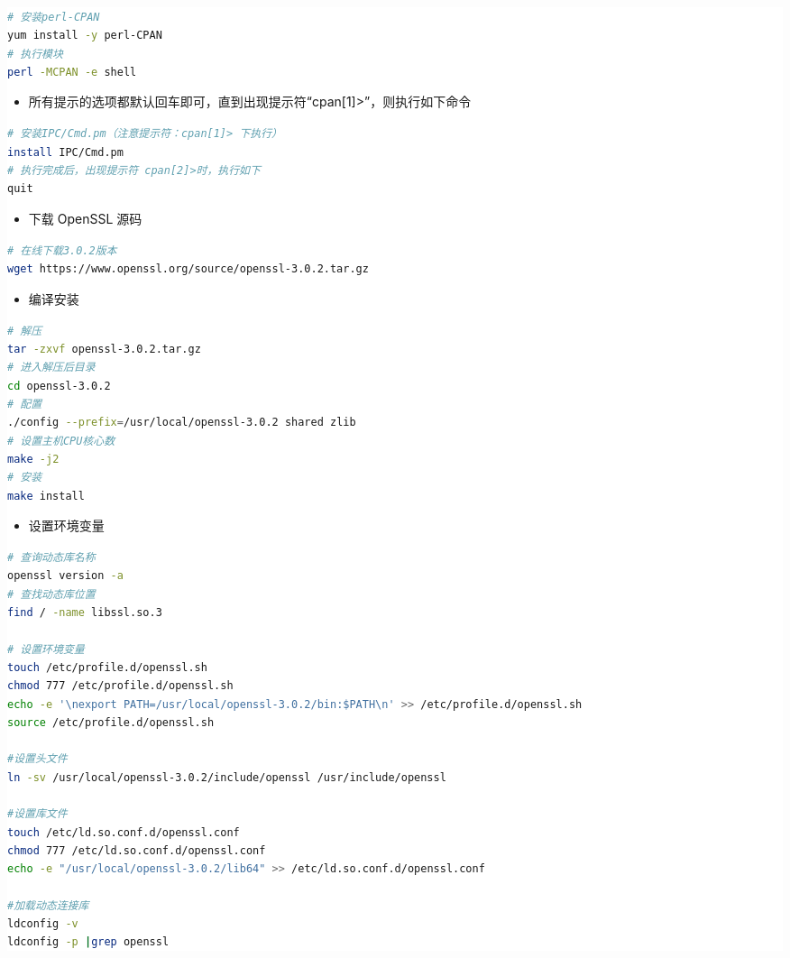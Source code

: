 ```bash
# 安装perl-CPAN
yum install -y perl-CPAN
# 执行模块
perl -MCPAN -e shell
```

- 所有提示的选项都默认回车即可，直到出现提示符“cpan[1]>”，则执行如下命令

```bash
# 安装IPC/Cmd.pm（注意提示符：cpan[1]> 下执行）
install IPC/Cmd.pm
# 执行完成后，出现提示符 cpan[2]>时，执行如下
quit
```

- 下载 OpenSSL 源码

```bash
# 在线下载3.0.2版本
wget https://www.openssl.org/source/openssl-3.0.2.tar.gz
```

- 编译安装

```bash
# 解压
tar -zxvf openssl-3.0.2.tar.gz
# 进入解压后目录
cd openssl-3.0.2
# 配置
./config --prefix=/usr/local/openssl-3.0.2 shared zlib
# 设置主机CPU核心数
make -j2
# 安装
make install
```

- 设置环境变量

```bash
# 查询动态库名称
openssl version -a
# 查找动态库位置
find / -name libssl.so.3

# 设置环境变量
touch /etc/profile.d/openssl.sh
chmod 777 /etc/profile.d/openssl.sh
echo -e '\nexport PATH=/usr/local/openssl-3.0.2/bin:$PATH\n' >> /etc/profile.d/openssl.sh
source /etc/profile.d/openssl.sh

#设置头文件
ln -sv /usr/local/openssl-3.0.2/include/openssl /usr/include/openssl

#设置库文件
touch /etc/ld.so.conf.d/openssl.conf
chmod 777 /etc/ld.so.conf.d/openssl.conf
echo -e "/usr/local/openssl-3.0.2/lib64" >> /etc/ld.so.conf.d/openssl.conf

#加载动态连接库
ldconfig -v
ldconfig -p |grep openssl
```
